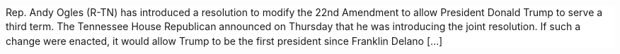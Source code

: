 Rep. Andy Ogles (R-TN) has introduced a resolution to modify the 22nd Amendment to allow President Donald Trump to serve a third term. The Tennessee House Republican announced on Thursday that he was introducing the joint resolution. If such a change were enacted, it would allow Trump to be the first president since Franklin Delano [&#8230;]

